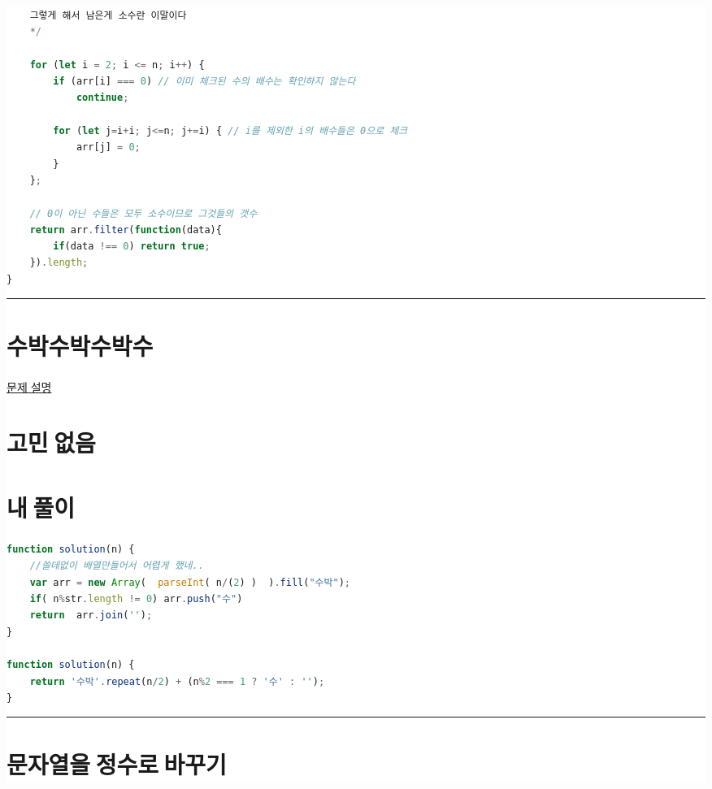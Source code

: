 ```javascript
    그렇게 해서 남은게 소수란 이말이다
    */
    
    for (let i = 2; i <= n; i++) {
        if (arr[i] === 0) // 이미 체크된 수의 배수는 확인하지 않는다
            continue;

        for (let j=i+i; j<=n; j+=i) { // i를 제외한 i의 배수들은 0으로 체크
            arr[j] = 0;
        }
    };

    // 0이 아닌 수들은 모두 소수이므로 그것들의 갯수
    return arr.filter(function(data){
        if(data !== 0) return true;
    }).length;
}
```



---------------------------------------



# 수박수박수박수

[문제 설명](https://programmers.co.kr/learn/courses/30/lessons/12922?language=javascript)

# 고민 없음

# 내 풀이

```javascript
function solution(n) {
    //쓸데없이 배열만들어서 어렵게 했네..
    var arr = new Array(  parseInt( n/(2) )  ).fill("수박");
    if( n%str.length != 0) arr.push("수")
    return  arr.join('');
}

function solution(n) {
    return '수박'.repeat(n/2) + (n%2 === 1 ? '수' : '');
}
```


---------------------------------------

# 문자열을 정수로 바꾸기
